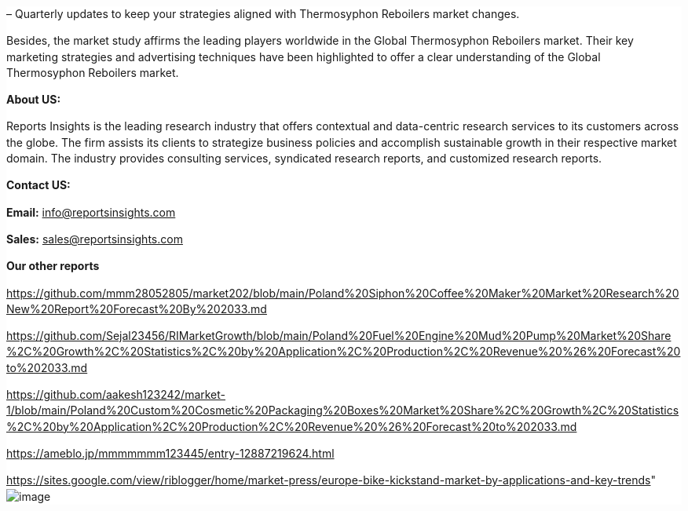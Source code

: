 – Quarterly updates to keep your strategies aligned with Thermosyphon Reboilers market changes.

Besides, the market study affirms the leading players worldwide in the Global Thermosyphon Reboilers market. Their key marketing strategies and advertising techniques have been highlighted to offer a clear understanding of the Global Thermosyphon Reboilers market.

<strong><strong>About US</strong>:</strong>

Reports Insights is the leading research industry that offers contextual and data-centric research services to its customers across the globe. The firm assists its clients to strategize business policies and accomplish sustainable growth in their respective market domain. The industry provides consulting services, syndicated research reports, and customized research reports.

<strong>Contact US:</strong>

<p class=><b>Email:</b> <a href=mailto:info@reportsinsights.com>info@reportsinsights.com</a></p>
<p class=><b>Sales:</b> <a href=mailto:sales@reportsinsights.com>sales@reportsinsights.com</a></p>

<strong>Our other reports</strong>

<a href=https://github.com/mmm28052805/market202/blob/main/Poland%20Siphon%20Coffee%20Maker%20Market%20Research%20New%20Report%20Forecast%20By%202033.md>https://github.com/mmm28052805/market202/blob/main/Poland%20Siphon%20Coffee%20Maker%20Market%20Research%20New%20Report%20Forecast%20By%202033.md</a>

<a href=https://github.com/Sejal23456/RIMarketGrowth/blob/main/Poland%20Fuel%20Engine%20Mud%20Pump%20Market%20Share%2C%20Growth%2C%20Statistics%2C%20by%20Application%2C%20Production%2C%20Revenue%20%26%20Forecast%20to%202033.md>https://github.com/Sejal23456/RIMarketGrowth/blob/main/Poland%20Fuel%20Engine%20Mud%20Pump%20Market%20Share%2C%20Growth%2C%20Statistics%2C%20by%20Application%2C%20Production%2C%20Revenue%20%26%20Forecast%20to%202033.md</a>

<a href=https://github.com/aakesh123242/market-1/blob/main/Poland%20Custom%20Cosmetic%20Packaging%20Boxes%20Market%20Share%2C%20Growth%2C%20Statistics%2C%20by%20Application%2C%20Production%2C%20Revenue%20%26%20Forecast%20to%202033.md>https://github.com/aakesh123242/market-1/blob/main/Poland%20Custom%20Cosmetic%20Packaging%20Boxes%20Market%20Share%2C%20Growth%2C%20Statistics%2C%20by%20Application%2C%20Production%2C%20Revenue%20%26%20Forecast%20to%202033.md</a>

<a href=https://ameblo.jp/mmmmmmm123445/entry-12887219624.html>https://ameblo.jp/mmmmmmm123445/entry-12887219624.html</a>

<a href=https://sites.google.com/view/riblogger/home/market-press/europe-bike-kickstand-market-by-applications-and-key-trends>https://sites.google.com/view/riblogger/home/market-press/europe-bike-kickstand-market-by-applications-and-key-trends</a>"
![image](https://github.com/user-attachments/assets/f70f85b3-2c16-4d95-9e0c-3391ed7b8b48)
